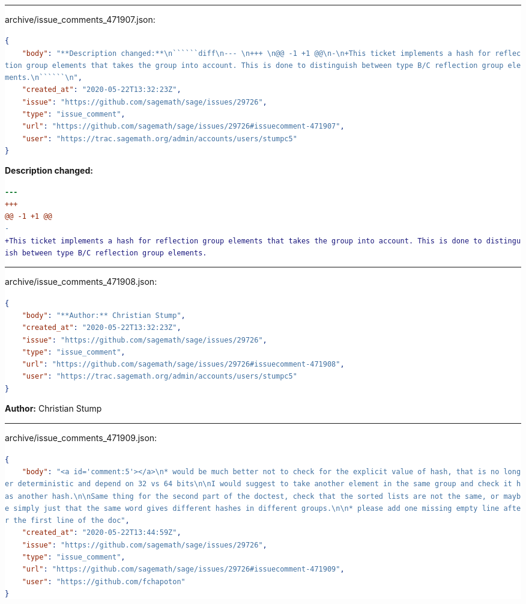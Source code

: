 

---

archive/issue_comments_471907.json:
```json
{
    "body": "**Description changed:**\n``````diff\n--- \n+++ \n@@ -1 +1 @@\n-\n+This ticket implements a hash for reflection group elements that takes the group into account. This is done to distinguish between type B/C reflection group elements.\n``````\n",
    "created_at": "2020-05-22T13:32:23Z",
    "issue": "https://github.com/sagemath/sage/issues/29726",
    "type": "issue_comment",
    "url": "https://github.com/sagemath/sage/issues/29726#issuecomment-471907",
    "user": "https://trac.sagemath.org/admin/accounts/users/stumpc5"
}
```

**Description changed:**
``````diff
--- 
+++ 
@@ -1 +1 @@
-
+This ticket implements a hash for reflection group elements that takes the group into account. This is done to distinguish between type B/C reflection group elements.
``````




---

archive/issue_comments_471908.json:
```json
{
    "body": "**Author:** Christian Stump",
    "created_at": "2020-05-22T13:32:23Z",
    "issue": "https://github.com/sagemath/sage/issues/29726",
    "type": "issue_comment",
    "url": "https://github.com/sagemath/sage/issues/29726#issuecomment-471908",
    "user": "https://trac.sagemath.org/admin/accounts/users/stumpc5"
}
```

**Author:** Christian Stump



---

archive/issue_comments_471909.json:
```json
{
    "body": "<a id='comment:5'></a>\n* would be much better not to check for the explicit value of hash, that is no longer deterministic and depend on 32 vs 64 bits\n\nI would suggest to take another element in the same group and check it has another hash.\n\nSame thing for the second part of the doctest, check that the sorted lists are not the same, or maybe simply just that the same word gives different hashes in different groups.\n\n* please add one missing empty line after the first line of the doc",
    "created_at": "2020-05-22T13:44:59Z",
    "issue": "https://github.com/sagemath/sage/issues/29726",
    "type": "issue_comment",
    "url": "https://github.com/sagemath/sage/issues/29726#issuecomment-471909",
    "user": "https://github.com/fchapoton"
}
```
